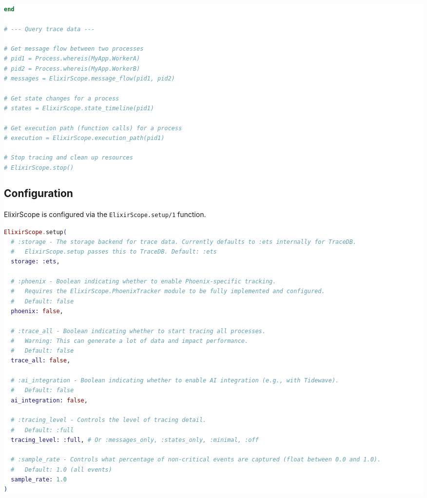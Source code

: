 ```elixir
end

# --- Query trace data ---

# Get message flow between two processes
# pid1 = Process.whereis(MyApp.WorkerA)
# pid2 = Process.whereis(MyApp.WorkerB)
# messages = ElixirScope.message_flow(pid1, pid2)

# Get state changes for a process
# states = ElixirScope.state_timeline(pid1)

# Get execution path (function calls) for a process
# execution = ElixirScope.execution_path(pid1)

# Stop tracing and clean up resources
# ElixirScope.stop()
```

## Configuration

ElixirScope is configured via the `ElixirScope.setup/1` function.

```elixir
ElixirScope.setup(
  # :storage - The storage backend for trace data. Currently defaults to :ets internally for TraceDB.
  #   ElixirScope.setup passes this to TraceDB. Default: :ets
  storage: :ets,

  # :phoenix - Boolean indicating whether to enable Phoenix-specific tracking.
  #   Requires the ElixirScope.PhoenixTracker module to be fully implemented and configured.
  #   Default: false
  phoenix: false,

  # :trace_all - Boolean indicating whether to start tracing all processes.
  #   Warning: This can generate a lot of data and impact performance.
  #   Default: false
  trace_all: false,

  # :ai_integration - Boolean indicating whether to enable AI integration (e.g., with Tidewave).
  #   Default: false
  ai_integration: false,

  # :tracing_level - Controls the level of tracing detail.
  #   Default: :full
  tracing_level: :full, # Or :messages_only, :states_only, :minimal, :off

  # :sample_rate - Controls what percentage of non-critical events are captured (float between 0.0 and 1.0).
  #   Default: 1.0 (all events)
  sample_rate: 1.0
)
```
